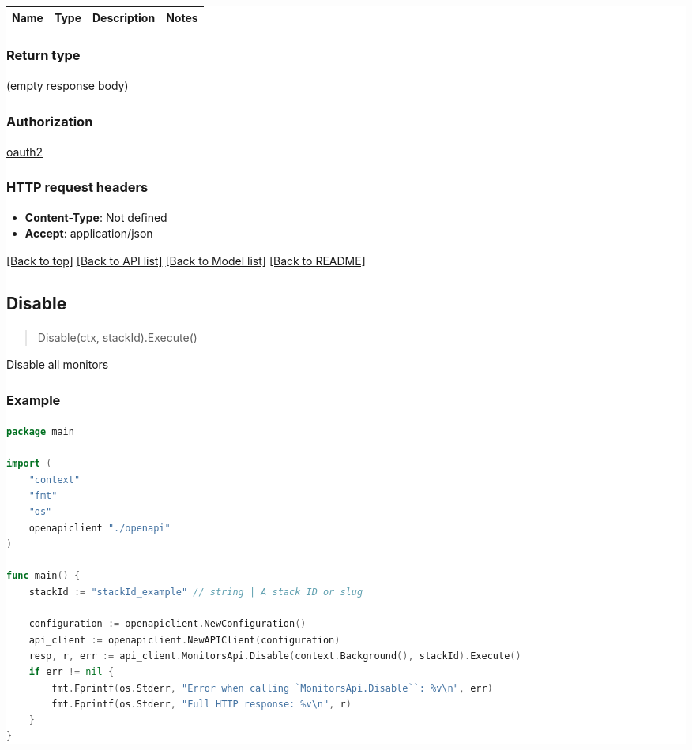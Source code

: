 
Name | Type | Description  | Notes
------------- | ------------- | ------------- | -------------



### Return type

 (empty response body)

### Authorization

[oauth2](../README.md#oauth2)

### HTTP request headers

- **Content-Type**: Not defined
- **Accept**: application/json

[[Back to top]](#) [[Back to API list]](../README.md#documentation-for-api-endpoints)
[[Back to Model list]](../README.md#documentation-for-models)
[[Back to README]](../README.md)


## Disable

> Disable(ctx, stackId).Execute()

Disable all monitors

### Example

```go
package main

import (
    "context"
    "fmt"
    "os"
    openapiclient "./openapi"
)

func main() {
    stackId := "stackId_example" // string | A stack ID or slug

    configuration := openapiclient.NewConfiguration()
    api_client := openapiclient.NewAPIClient(configuration)
    resp, r, err := api_client.MonitorsApi.Disable(context.Background(), stackId).Execute()
    if err != nil {
        fmt.Fprintf(os.Stderr, "Error when calling `MonitorsApi.Disable``: %v\n", err)
        fmt.Fprintf(os.Stderr, "Full HTTP response: %v\n", r)
    }
}
```
